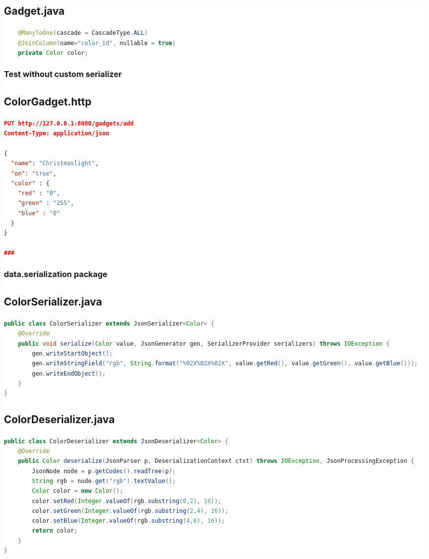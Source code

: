 ## Gadget.java

```java
    @ManyToOne(cascade = CascadeType.ALL)
    @JoinColumn(name="color_id", nullable = true)
    private Color color;
```

### Test without custom serializer

## ColorGadget.http

```json
PUT http://127.0.0.1:8080/gadgets/add
Content-Type: application/json

{
  "name": "Christmaslight",
  "on": "true",
  "color" : {
    "red" : "0",
    "green" : "255",
    "blue" : "0"
  }
}

###
```

### data.serialization package

## ColorSerializer.java

```java
public class ColorSerializer extends JsonSerializer<Color> {
    @Override
    public void serialize(Color value, JsonGenerator gen, SerializerProvider serializers) throws IOException {
        gen.writeStartObject();
        gen.writeStringField("rgb", String.format("%02X%02X%02X", value.getRed(), value.getGreen(), value.getBlue()));
        gen.writeEndObject();
    }
}
```

## ColorDeserializer.java

```java
public class ColorDeserializer extends JsonDeserializer<Color> {
    @Override
    public Color deserialize(JsonParser p, DeserializationContext ctxt) throws IOException, JsonProcessingException {
        JsonNode node = p.getCodec().readTree(p);
        String rgb = node.get("rgb").textValue();
        Color color = new Color();
        color.setRed(Integer.valueOf(rgb.substring(0,2), 16));
        color.setGreen(Integer.valueOf(rgb.substring(2,4), 16));
        color.setBlue(Integer.valueOf(rgb.substring(4,6), 16));
        return color;
    }
}
```
